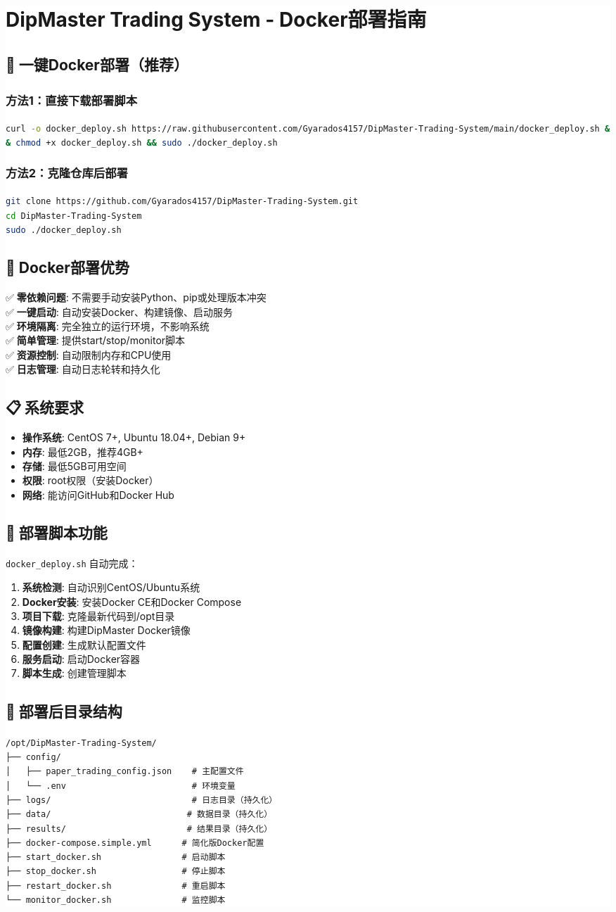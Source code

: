 # DipMaster Trading System - Docker部署指南

## 🚀 一键Docker部署（推荐）

### 方法1：直接下载部署脚本
```bash
curl -o docker_deploy.sh https://raw.githubusercontent.com/Gyarados4157/DipMaster-Trading-System/main/docker_deploy.sh && chmod +x docker_deploy.sh && sudo ./docker_deploy.sh
```

### 方法2：克隆仓库后部署
```bash
git clone https://github.com/Gyarados4157/DipMaster-Trading-System.git
cd DipMaster-Trading-System
sudo ./docker_deploy.sh
```

## 🎯 Docker部署优势

✅ **零依赖问题**: 不需要手动安装Python、pip或处理版本冲突  
✅ **一键启动**: 自动安装Docker、构建镜像、启动服务  
✅ **环境隔离**: 完全独立的运行环境，不影响系统  
✅ **简单管理**: 提供start/stop/monitor脚本  
✅ **资源控制**: 自动限制内存和CPU使用  
✅ **日志管理**: 自动日志轮转和持久化  

## 📋 系统要求

- **操作系统**: CentOS 7+, Ubuntu 18.04+, Debian 9+
- **内存**: 最低2GB，推荐4GB+
- **存储**: 最低5GB可用空间
- **权限**: root权限（安装Docker）
- **网络**: 能访问GitHub和Docker Hub

## 🔧 部署脚本功能

`docker_deploy.sh` 自动完成：

1. **系统检测**: 自动识别CentOS/Ubuntu系统
2. **Docker安装**: 安装Docker CE和Docker Compose
3. **项目下载**: 克隆最新代码到/opt目录
4. **镜像构建**: 构建DipMaster Docker镜像
5. **配置创建**: 生成默认配置文件
6. **服务启动**: 启动Docker容器
7. **脚本生成**: 创建管理脚本

## 📂 部署后目录结构

```
/opt/DipMaster-Trading-System/
├── config/
│   ├── paper_trading_config.json    # 主配置文件
│   └── .env                         # 环境变量
├── logs/                            # 日志目录（持久化）
├── data/                           # 数据目录（持久化）
├── results/                        # 结果目录（持久化）
├── docker-compose.simple.yml      # 简化版Docker配置
├── start_docker.sh                # 启动脚本
├── stop_docker.sh                 # 停止脚本
├── restart_docker.sh              # 重启脚本
└── monitor_docker.sh              # 监控脚本
```
